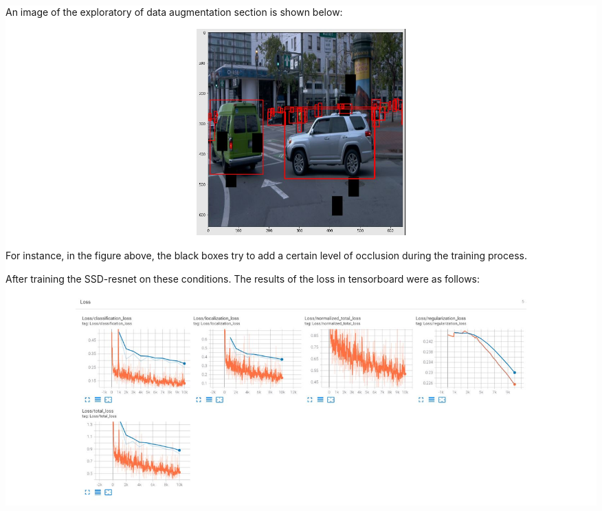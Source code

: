 An image of the exploratory of data augmentation section is shown below:

<p align="center"><img src=./Images/EDA_3.JPG height="300"/></p>

For instance, in the figure above, the black boxes try to add a certain level of occlusion during the training process.


After training the SSD-resnet on these conditions. The results of the loss in tensorboard were as follows:

<p align="center"><img src=./Images/object_detection2.JPG height="300"/></p>

